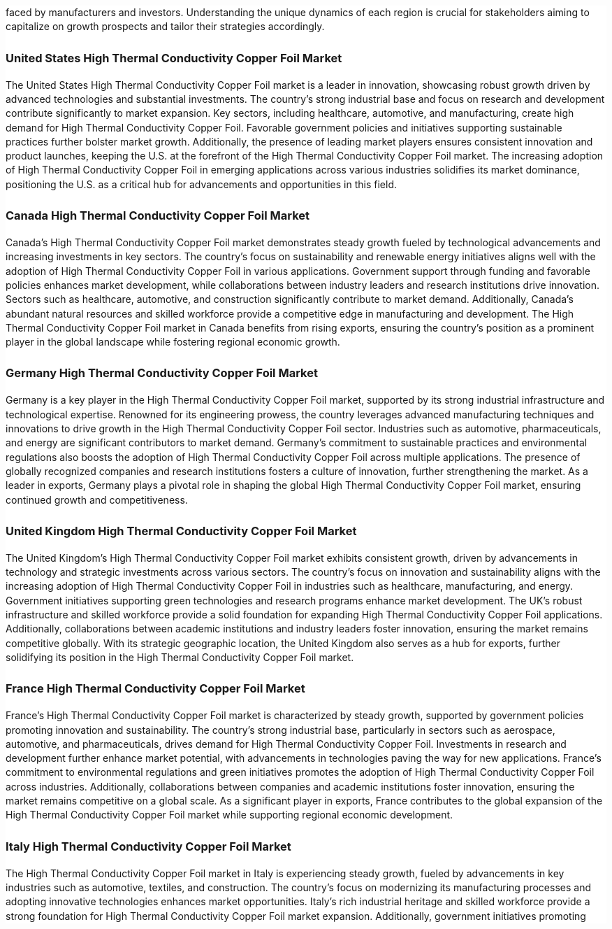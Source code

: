 faced by manufacturers and investors. Understanding the unique dynamics of each region is crucial for stakeholders aiming to capitalize on growth prospects and tailor their strategies accordingly.</p><h3>United States High Thermal Conductivity Copper Foil Market</h3><p>The United States High Thermal Conductivity Copper Foil market is a leader in innovation, showcasing robust growth driven by advanced technologies and substantial investments. The country&rsquo;s strong industrial base and focus on research and development contribute significantly to market expansion. Key sectors, including healthcare, automotive, and manufacturing, create high demand for High Thermal Conductivity Copper Foil. Favorable government policies and initiatives supporting sustainable practices further bolster market growth. Additionally, the presence of leading market players ensures consistent innovation and product launches, keeping the U.S. at the forefront of the High Thermal Conductivity Copper Foil market. The increasing adoption of High Thermal Conductivity Copper Foil in emerging applications across various industries solidifies its market dominance, positioning the U.S. as a critical hub for advancements and opportunities in this field.</p><h3>Canada High Thermal Conductivity Copper Foil Market</h3><p>Canada&rsquo;s High Thermal Conductivity Copper Foil market demonstrates steady growth fueled by technological advancements and increasing investments in key sectors. The country&rsquo;s focus on sustainability and renewable energy initiatives aligns well with the adoption of High Thermal Conductivity Copper Foil in various applications. Government support through funding and favorable policies enhances market development, while collaborations between industry leaders and research institutions drive innovation. Sectors such as healthcare, automotive, and construction significantly contribute to market demand. Additionally, Canada&rsquo;s abundant natural resources and skilled workforce provide a competitive edge in manufacturing and development. The High Thermal Conductivity Copper Foil market in Canada benefits from rising exports, ensuring the country&rsquo;s position as a prominent player in the global landscape while fostering regional economic growth.</p><h3>Germany High Thermal Conductivity Copper Foil Market</h3><p>Germany is a key player in the High Thermal Conductivity Copper Foil market, supported by its strong industrial infrastructure and technological expertise. Renowned for its engineering prowess, the country leverages advanced manufacturing techniques and innovations to drive growth in the High Thermal Conductivity Copper Foil sector. Industries such as automotive, pharmaceuticals, and energy are significant contributors to market demand. Germany&rsquo;s commitment to sustainable practices and environmental regulations also boosts the adoption of High Thermal Conductivity Copper Foil across multiple applications. The presence of globally recognized companies and research institutions fosters a culture of innovation, further strengthening the market. As a leader in exports, Germany plays a pivotal role in shaping the global High Thermal Conductivity Copper Foil market, ensuring continued growth and competitiveness.</p><h3>United Kingdom High Thermal Conductivity Copper Foil Market</h3><p>The United Kingdom&rsquo;s High Thermal Conductivity Copper Foil market exhibits consistent growth, driven by advancements in technology and strategic investments across various sectors. The country&rsquo;s focus on innovation and sustainability aligns with the increasing adoption of High Thermal Conductivity Copper Foil in industries such as healthcare, manufacturing, and energy. Government initiatives supporting green technologies and research programs enhance market development. The UK&rsquo;s robust infrastructure and skilled workforce provide a solid foundation for expanding High Thermal Conductivity Copper Foil applications. Additionally, collaborations between academic institutions and industry leaders foster innovation, ensuring the market remains competitive globally. With its strategic geographic location, the United Kingdom also serves as a hub for exports, further solidifying its position in the High Thermal Conductivity Copper Foil market.</p><h3>France High Thermal Conductivity Copper Foil Market</h3><p>France&rsquo;s High Thermal Conductivity Copper Foil market is characterized by steady growth, supported by government policies promoting innovation and sustainability. The country&rsquo;s strong industrial base, particularly in sectors such as aerospace, automotive, and pharmaceuticals, drives demand for High Thermal Conductivity Copper Foil. Investments in research and development further enhance market potential, with advancements in technologies paving the way for new applications. France&rsquo;s commitment to environmental regulations and green initiatives promotes the adoption of High Thermal Conductivity Copper Foil across industries. Additionally, collaborations between companies and academic institutions foster innovation, ensuring the market remains competitive on a global scale. As a significant player in exports, France contributes to the global expansion of the High Thermal Conductivity Copper Foil market while supporting regional economic development.</p><h3>Italy High Thermal Conductivity Copper Foil Market</h3><p>The High Thermal Conductivity Copper Foil market in Italy is experiencing steady growth, fueled by advancements in key industries such as automotive, textiles, and construction. The country&rsquo;s focus on modernizing its manufacturing processes and adopting innovative technologies enhances market opportunities. Italy&rsquo;s rich industrial heritage and skilled workforce provide a strong foundation for High Thermal Conductivity Copper Foil market expansion. Additionally, government initiatives promoting